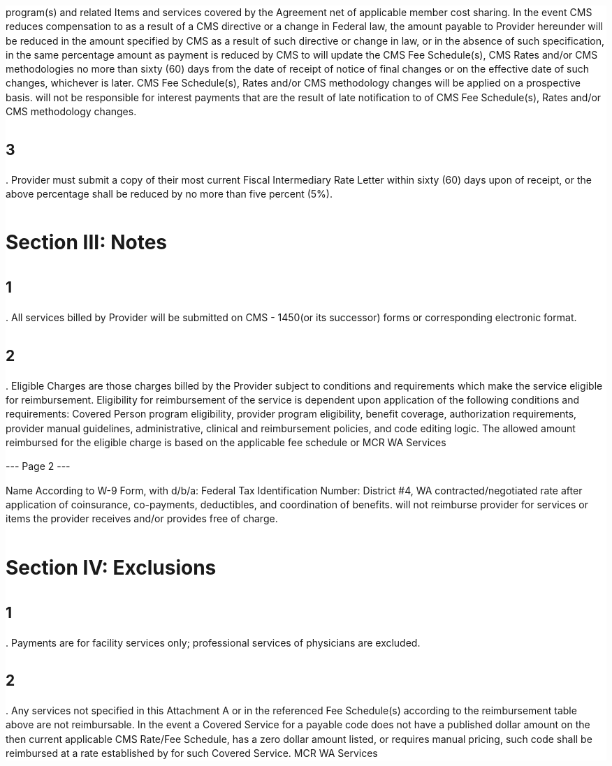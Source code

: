 program(s) and related Items and services covered by the Agreement net of applicable
member cost sharing. In the event CMS reduces compensation to as a result
of a CMS directive or a change in Federal law, the amount payable to Provider
hereunder will be reduced in the amount specified by CMS as a result of such directive
or change in law, or in the absence of such specification, in the same percentage
amount as payment is reduced by CMS to will update the CMS
Fee Schedule(s), CMS Rates and/or CMS methodologies no more than sixty (60) days
from the date of receipt of notice of final changes or on the effective date of such
changes, whichever is later. CMS Fee Schedule(s), Rates and/or CMS methodology
changes will be applied on a prospective basis. will not be responsible for
interest payments that are the result of late notification to of CMS Fee
Schedule(s), Rates and/or CMS methodology changes.
## 3
. Provider must submit a copy of their most current Fiscal Intermediary Rate Letter within
sixty (60) days upon of receipt, or the above percentage shall be reduced by no more
than five percent (5%).
# Section III: Notes
## 1
. All services billed by Provider will be submitted on CMS - 1450(or its successor) forms or
corresponding electronic format.
## 2
. Eligible Charges are those charges billed by the Provider subject to conditions and
requirements which make the service eligible for reimbursement. Eligibility for
reimbursement of the service is dependent upon application of the following conditions
and requirements: Covered Person program eligibility, provider program eligibility,
benefit coverage, authorization requirements, provider manual guidelines,
administrative, clinical and reimbursement policies, and code editing logic. The allowed
amount reimbursed for the eligible charge is based on the applicable fee schedule or
MCR WA Services



--- Page 2 ---

Name According to W-9 Form, with d/b/a: Federal Tax Identification Number:
District #4, WA
contracted/negotiated rate after application of coinsurance, co-payments, deductibles,
and coordination of benefits. will not reimburse provider for services or
items the provider receives and/or provides free of charge.
# Section IV: Exclusions
## 1
. Payments are for facility services only; professional services of physicians are excluded.
## 2
. Any services not specified in this Attachment A or in the referenced Fee Schedule(s)
according to the reimbursement table above are not reimbursable. In the event a
Covered Service for a payable code does not have a published dollar amount on the
then current applicable CMS Rate/Fee Schedule, has a zero dollar amount listed, or
requires manual pricing, such code shall be reimbursed at a rate established by
for such Covered Service.
MCR WA Services
